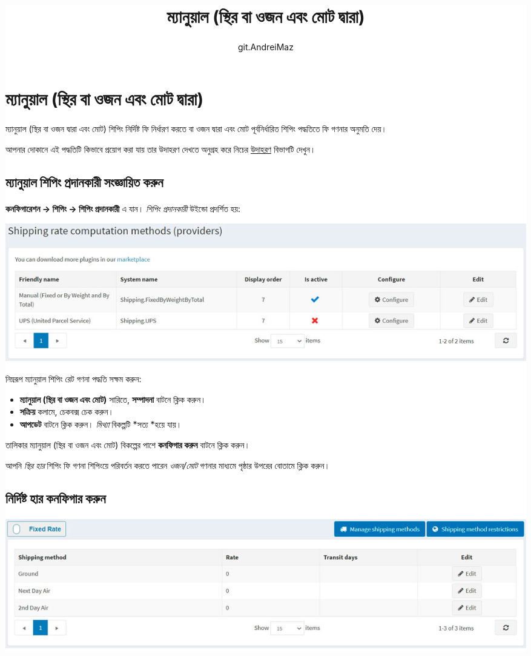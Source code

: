 ﻿---
title: ম্যানুয়াল (স্থির বা ওজন এবং মোট দ্বারা)
uid: bn/getting-started/configure-shipping/shipping-providers/manual
author: git.AndreiMaz
contributors: git.MDRashedKhanMenon
---

# ম্যানুয়াল (স্থির বা ওজন এবং মোট দ্বারা)

ম্যানুয়াল (স্থির বা ওজন দ্বারা এবং মোট) শিপিং নির্দিষ্ট ফি নির্ধারণ করতে বা ওজন দ্বারা এবং মোট পূর্বনির্ধারিত শিপিং পদ্ধতিতে ফি গণনার অনুমতি দেয়।

আপনার দোকানে এই পদ্ধতিটি কিভাবে প্রয়োগ করা যায় তার উদাহরণ দেখতে অনুগ্রহ করে নিচের [উদাহরণ](#example) বিভাগটি দেখুন।

## ম্যানুয়াল শিপিং প্রদানকারী সংজ্ঞায়িত করুন

**কনফিগারেশন → শিপিং → শিপিং প্রদানকারী** এ যান। *শিপিং প্রদানকারী* উইন্ডো প্রদর্শিত হয়:

![ম্যানুয়াল শিপিং পদ্ধতি](_static/manual/methods.jpg)

নিম্নরূপ ম্যানুয়াল শিপিং রেট গণনা পদ্ধতি সক্ষম করুন:

* **ম্যানুয়াল (স্থির বা ওজন এবং মোট)** সারিতে, **সম্পাদনা** বাটনে ক্লিক করুন।
* **সক্রিয়** কলামে, চেকবক্স চেক করুন।
* **আপডেট** বাটনে ক্লিক করুন। *মিথ্যা* বিকল্পটি *সত্য *হয়ে যায়।

তালিকার ম্যানুয়াল (স্থির বা ওজন এবং মোট) বিকল্পের পাশে **কনফিগার করুন** বাটনে ক্লিক করুন।

আপনি *স্থির হার* শিপিং ফি গণনা শিপিংয়ে পরিবর্তন করতে পারেন *ওজন/মোট* গণনার মাধ্যমে পৃষ্ঠার উপরের বোতামে ক্লিক করুন।

## নির্দিষ্ট হার কনফিগার করুন

![ম্যানুয়াল কনফিগার](_static/manual/fixed-rate-configure.jpg)
